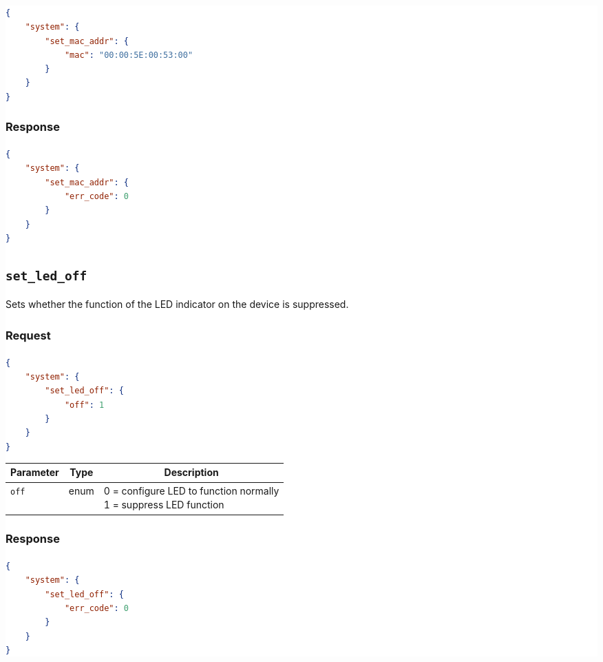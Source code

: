 ```json
{
	"system": {
		"set_mac_addr": {
			"mac": "00:00:5E:00:53:00"
		}
	}
}
```

### Response

```json
{
	"system": {
		"set_mac_addr": {
			"err_code": 0
		}
	}
}
```


## `set_led_off`

Sets whether the function of the LED indicator on the device is suppressed.

### Request

```json
{
	"system": {
		"set_led_off": {
			"off": 1
		}
	}
}
```

| Parameter | Type | Description |
| --- | --- | --- |
| `off` | enum | 0 = configure LED to function normally <br/> 1 = suppress LED function |

### Response

```json
{
	"system": {
		"set_led_off": {
			"err_code": 0
		}
	}
}
```
